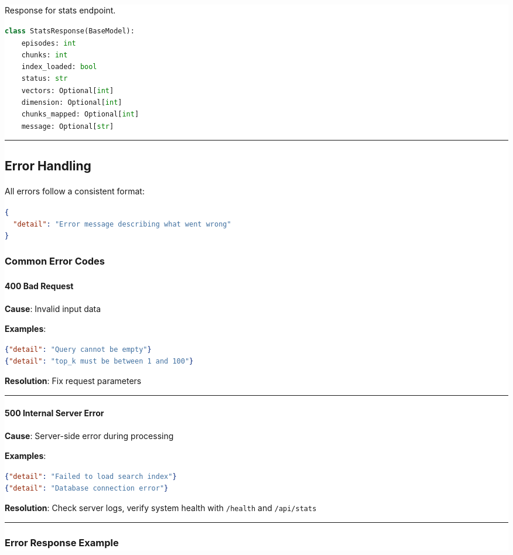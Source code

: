 Response for stats endpoint.

```python
class StatsResponse(BaseModel):
    episodes: int
    chunks: int
    index_loaded: bool
    status: str
    vectors: Optional[int]
    dimension: Optional[int]
    chunks_mapped: Optional[int]
    message: Optional[str]
```

---

## Error Handling

All errors follow a consistent format:

```json
{
  "detail": "Error message describing what went wrong"
}
```

### Common Error Codes

#### 400 Bad Request

**Cause**: Invalid input data

**Examples**:
```json
{"detail": "Query cannot be empty"}
{"detail": "top_k must be between 1 and 100"}
```

**Resolution**: Fix request parameters

---

#### 500 Internal Server Error

**Cause**: Server-side error during processing

**Examples**:
```json
{"detail": "Failed to load search index"}
{"detail": "Database connection error"}
```

**Resolution**: Check server logs, verify system health with `/health` and `/api/stats`

---

### Error Response Example
